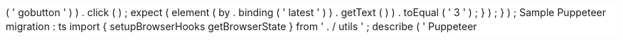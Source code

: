 (
'
gobutton
'
)
)
.
click
(
)
;
expect
(
element
(
by
.
binding
(
'
latest
'
)
)
.
getText
(
)
)
.
toEqual
(
'
3
'
)
;
}
)
;
}
)
;
Sample
Puppeteer
migration
:
ts
import
{
setupBrowserHooks
getBrowserState
}
from
'
.
/
utils
'
;
describe
(
'
Puppeteer
